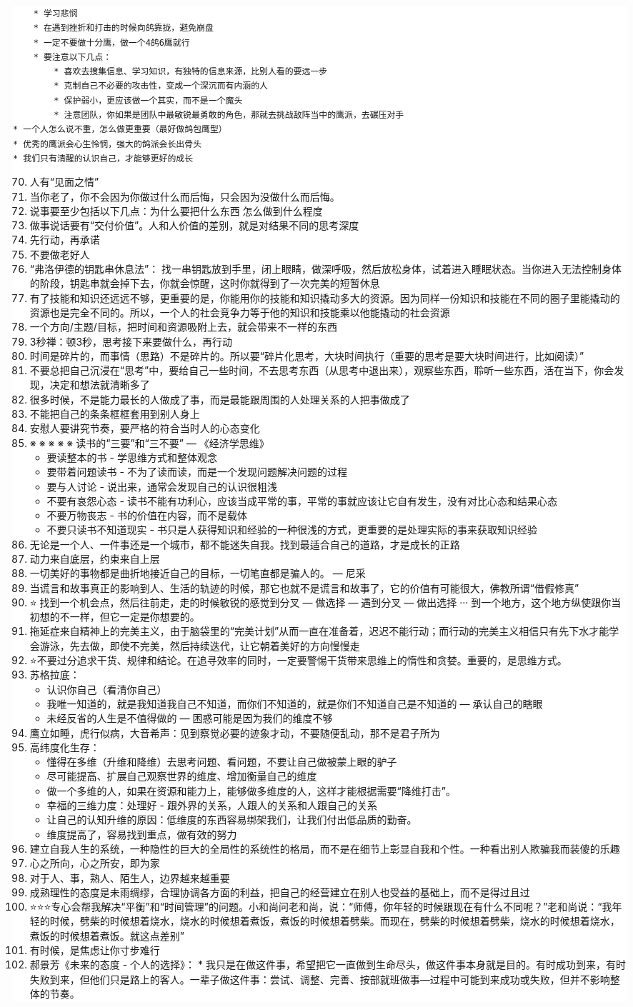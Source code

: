         * 学习悲悯
        * 在遇到挫折和打击的时候向鸽靠拢，避免崩盘
        * 一定不要做十分鹰，做一个4鸽6鹰就行
        * 要注意以下几点：
            * 喜欢去搜集信息、学习知识，有独特的信息来源，比别人看的要远一步
            * 克制自己不必要的攻击性，变成一个深沉而有内涵的人
            * 保护弱小，更应该做一个其实，而不是一个魔头
            * 注意团队，你如果是团队中最敏锐最勇敢的角色，那就去挑战敌阵当中的鹰派，去碾压对手
    * 一个人怎么说不重，怎么做更重要（最好做鸽包鹰型）
    * 优秀的鹰派会心生怜悯，强大的鸽派会长出骨头
    * 我们只有清醒的认识自己，才能够更好的成长
70. 人有“见面之情”
71. 当你老了，你不会因为你做过什么而后悔，只会因为没做什么而后悔。
72. 说事要至少包括以下几点：为什么要把什么东西 怎么做到什么程度
73. 做事说话要有“交付价值”。人和人价值的差别，就是对结果不同的思考深度
74. 先行动，再承诺
75. 不要做老好人
76. “弗洛伊德的钥匙串休息法”： 找一串钥匙放到手里，闭上眼睛，做深呼吸，然后放松身体，试着进入睡眠状态。当你进入无法控制身体的阶段，钥匙串就会掉下去，你就会惊醒，这时你就得到了一次完美的短暂休息
77. 有了技能和知识还远远不够，更重要的是，你能用你的技能和知识撬动多大的资源。因为同样一份知识和技能在不同的圈子里能撬动的资源也是完全不同的。所以，一个人的社会竞争力等于他的知识和技能乘以他能撬动的社会资源
78. 一个方向/主题/目标，把时间和资源吸附上去，就会带来不一样的东西
79. 3秒禅：顿3秒，思考接下来要做什么，再行动
80. 时间是碎片的，而事情（思路）不是碎片的。所以要“碎片化思考，大块时间执行（重要的思考是要大块时间进行，比如阅读）”
81. 不要总把自己沉浸在“思考”中，要给自己一些时间，不去思考东西（从思考中退出来），观察些东西，聆听一些东西，活在当下，你会发现，决定和想法就清晰多了
82. 很多时候，不是能力最长的人做成了事，而是最能跟周围的人处理关系的人把事做成了
83. 不能把自己的条条框框套用到别人身上
84. 安慰人要讲究节奏，要严格的符合当时人的心态变化
85. ※ ※ ※ ※ ※ 读书的“三要”和“三不要” — 《经济学思维》
    * 要读整本的书 - 学思维方式和整体观念
    * 要带着问题读书 - 不为了读而读，而是一个发现问题解决问题的过程
    * 要与人讨论 - 说出来，通常会发现自己的认识很粗浅
    * 不要有哀怨心态 - 读书不能有功利心，应该当成平常的事，平常的事就应该让它自有发生，没有对比心态和结果心态
    * 不要万物丧志 - 书的价值在内容，而不是载体
    * 不要只读书不知道现实 - 书只是人获得知识和经验的一种很浅的方式，更重要的是处理实际的事来获取知识经验
86. 无论是一个人、一件事还是一个城市，都不能迷失自我。找到最适合自己的道路，才是成长的正路
87. 动力来自底层，约束来自上层
88. 一切美好的事物都是曲折地接近自己的目标，一切笔直都是骗人的。 — 尼采
89. 当谎言和故事真正的影响到人、生活的轨迹的时候，那它也就不是谎言和故事了，它的价值有可能很大，佛教所谓“借假修真”
90. ⭐ 找到一个机会点，然后往前走，走的时候敏锐的感觉到分叉 — 做选择 — 遇到分叉 — 做出选择 ··· 到一个地方，这个地方纵使跟你当初想的不一样，但它一定是你想要的。
91. 拖延症来自精神上的完美主义，由于脑袋里的“完美计划”从而一直在准备着，迟迟不能行动；而行动的完美主义相信只有先下水才能学会游泳，先去做，即使不完美，然后持续迭代，让它朝着美好的方向慢慢走
92. ⭐不要过分追求干货、规律和结论。在追寻效率的同时，一定要警惕干货带来思维上的惰性和贪婪。重要的，是思维方式。
93. 苏格拉底：
    * 认识你自己（看清你自己）
    * 我唯一知道的，就是我知道我自己不知道，而你们不知道的，就是你们不知道自己是不知道的 — 承认自己的瞎眼
    * 未经反省的人生是不值得做的 — 困惑可能是因为我们的维度不够
94. 鹰立如睡，虎行似病，大音希声：见到察觉必要的迹象才动，不要随便乱动，那不是君子所为
95. 高纬度化生存：
    * 懂得在多维（升维和降维）去思考问题、看问题，不要让自己做被蒙上眼的驴子
    * 尽可能提高、扩展自己观察世界的维度、增加衡量自己的维度
    * 做一个多维的人，如果在资源和能力上，能够做多维度的人，这样才能根据需要“降维打击”。
    * 幸福的三维力度：处理好 - 跟外界的关系，人跟人的关系和人跟自己的关系
    * 让自己的认知升维的原因：低维度的东西容易绑架我们，让我们付出低品质的勤奋。
    * 维度提高了，容易找到重点，做有效的努力
96. 建立自我人生的系统，一种隐性的巨大的全局性的系统性的格局，而不是在细节上彰显自我和个性。一种看出别人欺骗我而装傻的乐趣
97. 心之所向，心之所安，即为家
98. 对于人、事，熟人、陌生人，边界越来越重要
99. 成熟理性的态度是未雨绸缪，合理协调各方面的利益，把自己的经营建立在别人也受益的基础上，而不是得过且过
100. ⭐⭐⭐专心会帮我解决“平衡”和“时间管理”的问题。小和尚问老和尚，说：“师傅，你年轻的时候跟现在有什么不同呢？”老和尚说：“我年轻的时候，劈柴的时候想着烧水，烧水的时候想着煮饭，煮饭的时候想着劈柴。而现在，劈柴的时候想着劈柴，烧水的时候想着烧水，煮饭的时候想着煮饭。就这点差别”
101. 有时候，是焦虑让你寸步难行
102. 郝景芳《未来的态度 - 个人的选择》：
    * 我只是在做这件事，希望把它一直做到生命尽头，做这件事本身就是目的。有时成功到来，有时失败到来，但他们只是路上的客人。一辈子做这件事：尝试、调整、完善、按部就班做事—过程中可能到来成功或失败，但并不影响整体的节奏。